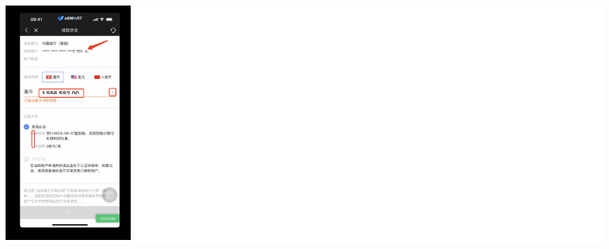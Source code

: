 <img src="8月22日.assets/image-20230822095004654.png" alt="image-20230822095004654" style="zoom: 33%;" />
